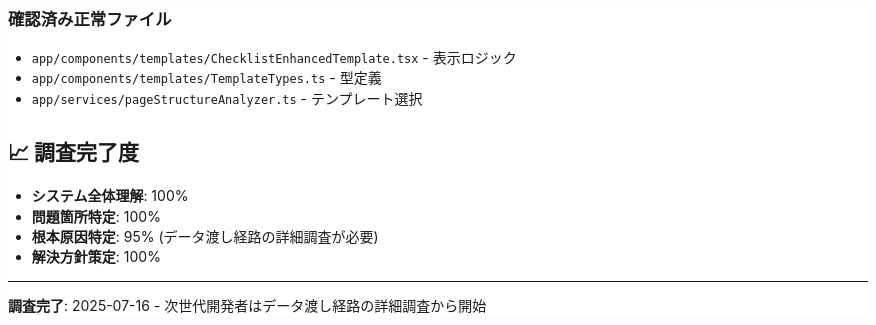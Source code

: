 ### 確認済み正常ファイル
- `app/components/templates/ChecklistEnhancedTemplate.tsx` - 表示ロジック
- `app/components/templates/TemplateTypes.ts` - 型定義
- `app/services/pageStructureAnalyzer.ts` - テンプレート選択

## 📈 調査完了度
- **システム全体理解**: 100%
- **問題箇所特定**: 100%
- **根本原因特定**: 95% (データ渡し経路の詳細調査が必要)
- **解決方針策定**: 100%

---

**調査完了**: 2025-07-16 - 次世代開発者はデータ渡し経路の詳細調査から開始